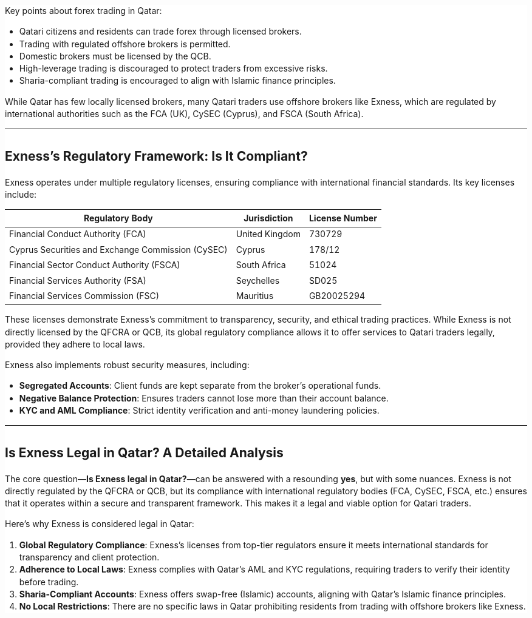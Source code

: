 Key points about forex trading in Qatar:

- Qatari citizens and residents can trade forex through licensed brokers.
- Trading with regulated offshore brokers is permitted.
- Domestic brokers must be licensed by the QCB.
- High-leverage trading is discouraged to protect traders from excessive risks.
- Sharia-compliant trading is encouraged to align with Islamic finance principles.

While Qatar has few locally licensed brokers, many Qatari traders use offshore brokers like Exness, which are regulated by international authorities such as the FCA (UK), CySEC (Cyprus), and FSCA (South Africa).

---

## Exness’s Regulatory Framework: Is It Compliant?

Exness operates under multiple regulatory licenses, ensuring compliance with international financial standards. Its key licenses include:

| **Regulatory Body** | **Jurisdiction** | **License Number** |
|---------------------|------------------|--------------------|
| Financial Conduct Authority (FCA) | United Kingdom | 730729 |
| Cyprus Securities and Exchange Commission (CySEC) | Cyprus | 178/12 |
| Financial Sector Conduct Authority (FSCA) | South Africa | 51024 |
| Financial Services Authority (FSA) | Seychelles | SD025 |
| Financial Services Commission (FSC) | Mauritius | GB20025294 |

These licenses demonstrate Exness’s commitment to transparency, security, and ethical trading practices. While Exness is not directly licensed by the QFCRA or QCB, its global regulatory compliance allows it to offer services to Qatari traders legally, provided they adhere to local laws.

Exness also implements robust security measures, including:

- **Segregated Accounts**: Client funds are kept separate from the broker’s operational funds.
- **Negative Balance Protection**: Ensures traders cannot lose more than their account balance.
- **KYC and AML Compliance**: Strict identity verification and anti-money laundering policies.

---

## Is Exness Legal in Qatar? A Detailed Analysis

The core question—**Is Exness legal in Qatar?**—can be answered with a resounding **yes**, but with some nuances. Exness is not directly regulated by the QFCRA or QCB, but its compliance with international regulatory bodies (FCA, CySEC, FSCA, etc.) ensures that it operates within a secure and transparent framework. This makes it a legal and viable option for Qatari traders.

Here’s why Exness is considered legal in Qatar:

1. **Global Regulatory Compliance**: Exness’s licenses from top-tier regulators ensure it meets international standards for transparency and client protection.
2. **Adherence to Local Laws**: Exness complies with Qatar’s AML and KYC regulations, requiring traders to verify their identity before trading.
3. **Sharia-Compliant Accounts**: Exness offers swap-free (Islamic) accounts, aligning with Qatar’s Islamic finance principles.
4. **No Local Restrictions**: There are no specific laws in Qatar prohibiting residents from trading with offshore brokers like Exness.
